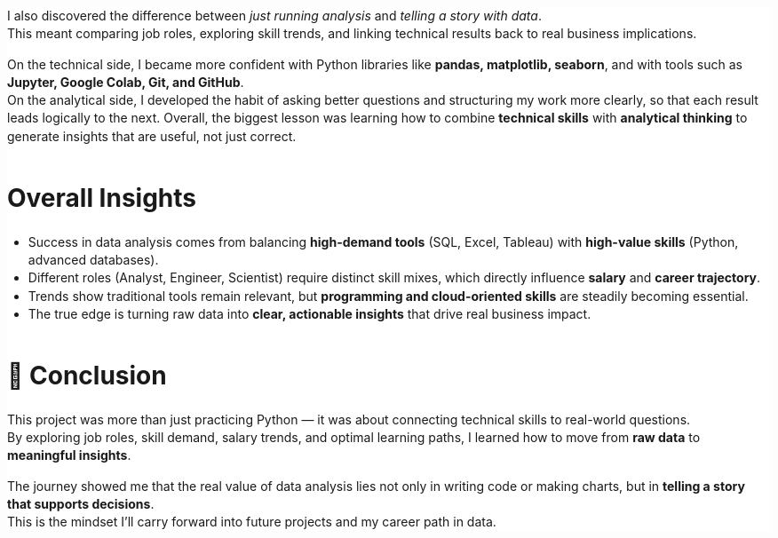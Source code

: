 I also discovered the difference between *just running analysis* and *telling a story with data*.  
This meant comparing job roles, exploring skill trends, and linking technical results back to real business implications.  

On the technical side, I became more confident with Python libraries like **pandas, matplotlib, seaborn**, and with tools such as **Jupyter, Google Colab, Git, and GitHub**.  
On the analytical side, I developed the habit of asking better questions and structuring my work more clearly, so that each result leads logically to the next.
Overall, the biggest lesson was learning how to combine **technical skills** with **analytical thinking** to generate insights that are useful, not just correct.


# Overall Insights
- Success in data analysis comes from balancing **high-demand tools** (SQL, Excel, Tableau) with **high-value skills** (Python, advanced databases).
- Different roles (Analyst, Engineer, Scientist) require distinct skill mixes, which directly influence **salary** and **career trajectory**.
- Trends show traditional tools remain relevant, but **programming and cloud-oriented skills** are steadily becoming essential.
- The true edge is turning raw data into **clear, actionable insights** that drive real business impact.



# 📌 Conclusion  
This project was more than just practicing Python — it was about connecting technical skills to real-world questions.  
By exploring job roles, skill demand, salary trends, and optimal learning paths, I learned how to move from **raw data** to **meaningful insights**.  

The journey showed me that the real value of data analysis lies not only in writing code or making charts, but in **telling a story that supports decisions**.  
This is the mindset I’ll carry forward into future projects and my career path in data.  





